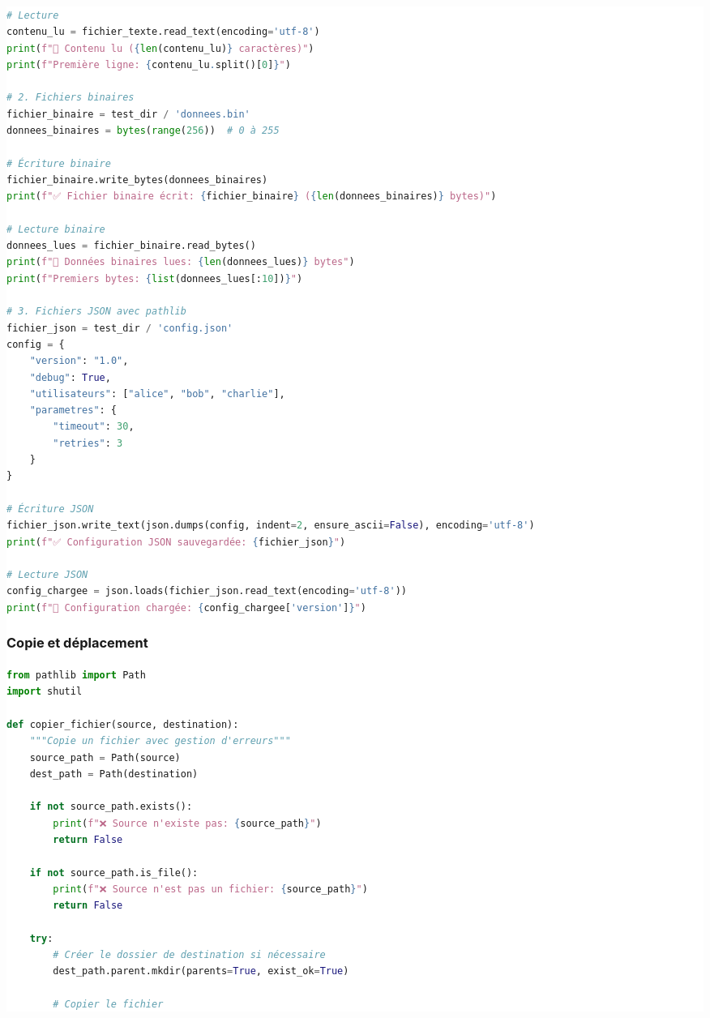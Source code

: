 ```python
# Lecture
contenu_lu = fichier_texte.read_text(encoding='utf-8')
print(f"📖 Contenu lu ({len(contenu_lu)} caractères)")
print(f"Première ligne: {contenu_lu.split()[0]}")

# 2. Fichiers binaires
fichier_binaire = test_dir / 'donnees.bin'
donnees_binaires = bytes(range(256))  # 0 à 255

# Écriture binaire
fichier_binaire.write_bytes(donnees_binaires)
print(f"✅ Fichier binaire écrit: {fichier_binaire} ({len(donnees_binaires)} bytes)")

# Lecture binaire
donnees_lues = fichier_binaire.read_bytes()
print(f"📖 Données binaires lues: {len(donnees_lues)} bytes")
print(f"Premiers bytes: {list(donnees_lues[:10])}")

# 3. Fichiers JSON avec pathlib
fichier_json = test_dir / 'config.json'
config = {
    "version": "1.0",
    "debug": True,
    "utilisateurs": ["alice", "bob", "charlie"],
    "parametres": {
        "timeout": 30,
        "retries": 3
    }
}

# Écriture JSON
fichier_json.write_text(json.dumps(config, indent=2, ensure_ascii=False), encoding='utf-8')
print(f"✅ Configuration JSON sauvegardée: {fichier_json}")

# Lecture JSON
config_chargee = json.loads(fichier_json.read_text(encoding='utf-8'))
print(f"📖 Configuration chargée: {config_chargee['version']}")
```

### Copie et déplacement

```python
from pathlib import Path
import shutil

def copier_fichier(source, destination):
    """Copie un fichier avec gestion d'erreurs"""
    source_path = Path(source)
    dest_path = Path(destination)

    if not source_path.exists():
        print(f"❌ Source n'existe pas: {source_path}")
        return False

    if not source_path.is_file():
        print(f"❌ Source n'est pas un fichier: {source_path}")
        return False

    try:
        # Créer le dossier de destination si nécessaire
        dest_path.parent.mkdir(parents=True, exist_ok=True)

        # Copier le fichier
```
